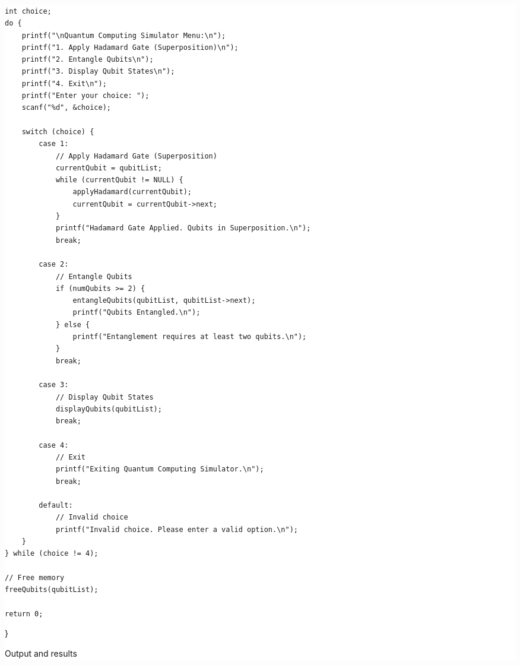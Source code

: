     int choice;
    do {
        printf("\nQuantum Computing Simulator Menu:\n");
        printf("1. Apply Hadamard Gate (Superposition)\n");
        printf("2. Entangle Qubits\n");
        printf("3. Display Qubit States\n");
        printf("4. Exit\n");
        printf("Enter your choice: ");
        scanf("%d", &choice);

        switch (choice) {
            case 1:
                // Apply Hadamard Gate (Superposition)
                currentQubit = qubitList;
                while (currentQubit != NULL) {
                    applyHadamard(currentQubit);
                    currentQubit = currentQubit->next;
                }
                printf("Hadamard Gate Applied. Qubits in Superposition.\n");
                break;

            case 2:
                // Entangle Qubits
                if (numQubits >= 2) {
                    entangleQubits(qubitList, qubitList->next);
                    printf("Qubits Entangled.\n");
                } else {
                    printf("Entanglement requires at least two qubits.\n");
                }
                break;

            case 3:
                // Display Qubit States
                displayQubits(qubitList);
                break;

            case 4:
                // Exit
                printf("Exiting Quantum Computing Simulator.\n");
                break;

            default:
                // Invalid choice
                printf("Invalid choice. Please enter a valid option.\n");
        }
    } while (choice != 4);

    // Free memory
    freeQubits(qubitList);

    return 0;
}


Output and results
